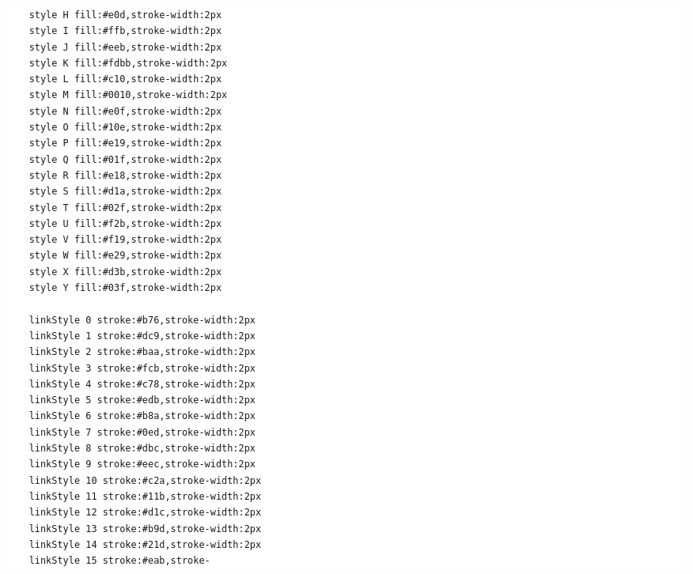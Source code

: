 ```mermaid
    style H fill:#e0d,stroke-width:2px
    style I fill:#ffb,stroke-width:2px
    style J fill:#eeb,stroke-width:2px
    style K fill:#fdbb,stroke-width:2px   
    style L fill:#c10,stroke-width:2px
    style M fill:#0010,stroke-width:2px
    style N fill:#e0f,stroke-width:2px
    style O fill:#10e,stroke-width:2px
    style P fill:#e19,stroke-width:2px
    style Q fill:#01f,stroke-width:2px
    style R fill:#e18,stroke-width:2px
    style S fill:#d1a,stroke-width:2px
    style T fill:#02f,stroke-width:2px
    style U fill:#f2b,stroke-width:2px
    style V fill:#f19,stroke-width:2px
    style W fill:#e29,stroke-width:2px
    style X fill:#d3b,stroke-width:2px
    style Y fill:#03f,stroke-width:2px

    linkStyle 0 stroke:#b76,stroke-width:2px
    linkStyle 1 stroke:#dc9,stroke-width:2px  
    linkStyle 2 stroke:#baa,stroke-width:2px
    linkStyle 3 stroke:#fcb,stroke-width:2px
    linkStyle 4 stroke:#c78,stroke-width:2px
    linkStyle 5 stroke:#edb,stroke-width:2px
    linkStyle 6 stroke:#b8a,stroke-width:2px
    linkStyle 7 stroke:#0ed,stroke-width:2px
    linkStyle 8 stroke:#dbc,stroke-width:2px
    linkStyle 9 stroke:#eec,stroke-width:2px
    linkStyle 10 stroke:#c2a,stroke-width:2px
    linkStyle 11 stroke:#11b,stroke-width:2px
    linkStyle 12 stroke:#d1c,stroke-width:2px
    linkStyle 13 stroke:#b9d,stroke-width:2px
    linkStyle 14 stroke:#21d,stroke-width:2px
    linkStyle 15 stroke:#eab,stroke-
